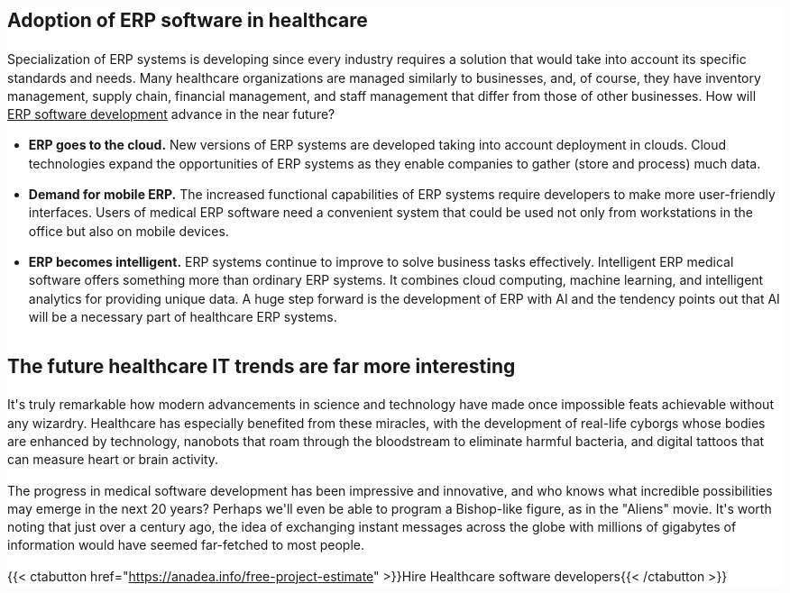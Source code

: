 ## Adoption of ERP software in healthcare
Specialization of ERP systems is developing since every industry requires a solution that would take into account its specific standards and needs. Many healthcare organizations are managed similarly to businesses, and, of course, they have inventory management, supply chain, financial management, and staff management that differ from those of other businesses. How will <a href="https://anadea.info/solutions/erp-development" target="_blank">ERP software development</a> advance in the near future?

* __ERP goes to the cloud.__ New versions of ERP systems are developed taking into account deployment in clouds. Cloud technologies expand the opportunities of ERP systems as they enable companies to gather (store and process) much data.

* __Demand for mobile ERP.__ The increased functional capabilities of ERP systems require developers to make more user-friendly interfaces. Users of medical ERP software need a convenient system that could be used not only from workstations in the office but also on mobile devices.

* __ERP becomes intelligent.__ ERP systems continue to improve to solve business tasks effectively. Intelligent ERP medical software offers something more than ordinary ERP systems. It combines cloud computing, machine learning, and intelligent analytics for providing unique data. A huge step forward is the development of ERP with AI and the tendency points out that AI will be a necessary part of healthcare ERP systems.

## The future healthcare IT trends are far more interesting
It's truly remarkable how modern advancements in science and technology have made once impossible feats achievable without any wizardry. Healthcare has especially benefited from these miracles, with the development of real-life cyborgs whose bodies are enhanced by technology, nanobots that roam through the bloodstream to eliminate harmful bacteria, and digital tattoos that can measure heart or brain activity.

The progress in medical software development has been impressive and innovative, and who knows what incredible possibilities may emerge in the next 20 years? Perhaps we'll even be able to program a Bishop-like figure, as in the "Aliens" movie. It's worth noting that just over a century ago, the idea of exchanging instant messages across the globe with millions of gigabytes of information would have seemed far-fetched to most people.

{{< ctabutton href="https://anadea.info/free-project-estimate" >}}Hire Healthcare software developers{{< /ctabutton >}}
